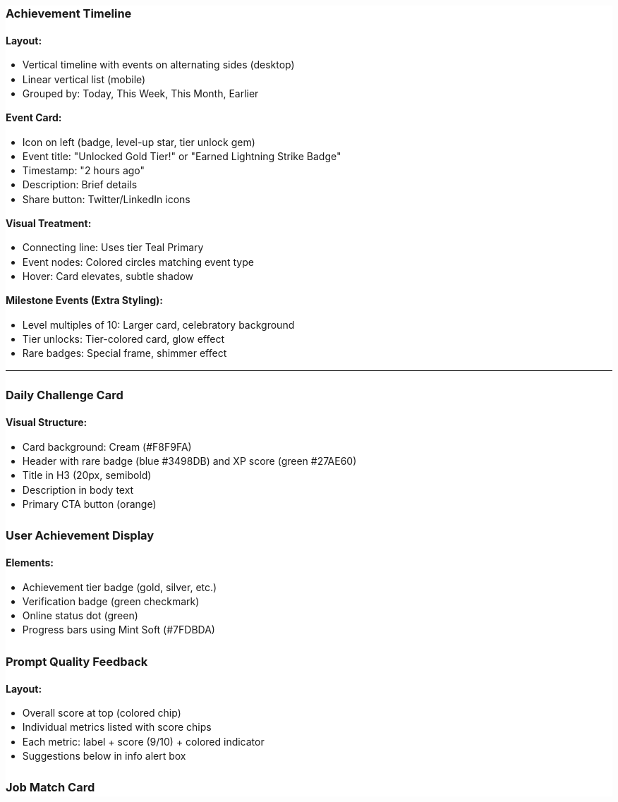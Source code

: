 
### Achievement Timeline

**Layout:**
- Vertical timeline with events on alternating sides (desktop)
- Linear vertical list (mobile)
- Grouped by: Today, This Week, This Month, Earlier

**Event Card:**
- Icon on left (badge, level-up star, tier unlock gem)
- Event title: "Unlocked Gold Tier!" or "Earned Lightning Strike Badge"
- Timestamp: "2 hours ago"
- Description: Brief details
- Share button: Twitter/LinkedIn icons

**Visual Treatment:**
- Connecting line: Uses tier Teal Primary
- Event nodes: Colored circles matching event type
- Hover: Card elevates, subtle shadow

**Milestone Events (Extra Styling):**
- Level multiples of 10: Larger card, celebratory background
- Tier unlocks: Tier-colored card, glow effect
- Rare badges: Special frame, shimmer effect

---

### Daily Challenge Card

**Visual Structure:**
- Card background: Cream (#F8F9FA)
- Header with rare badge (blue #3498DB) and XP score (green #27AE60)
- Title in H3 (20px, semibold)
- Description in body text
- Primary CTA button (orange)

### User Achievement Display

**Elements:**
- Achievement tier badge (gold, silver, etc.)
- Verification badge (green checkmark)
- Online status dot (green)
- Progress bars using Mint Soft (#7FDBDA)

### Prompt Quality Feedback

**Layout:**
- Overall score at top (colored chip)
- Individual metrics listed with score chips
- Each metric: label + score (9/10) + colored indicator
- Suggestions below in info alert box

### Job Match Card
